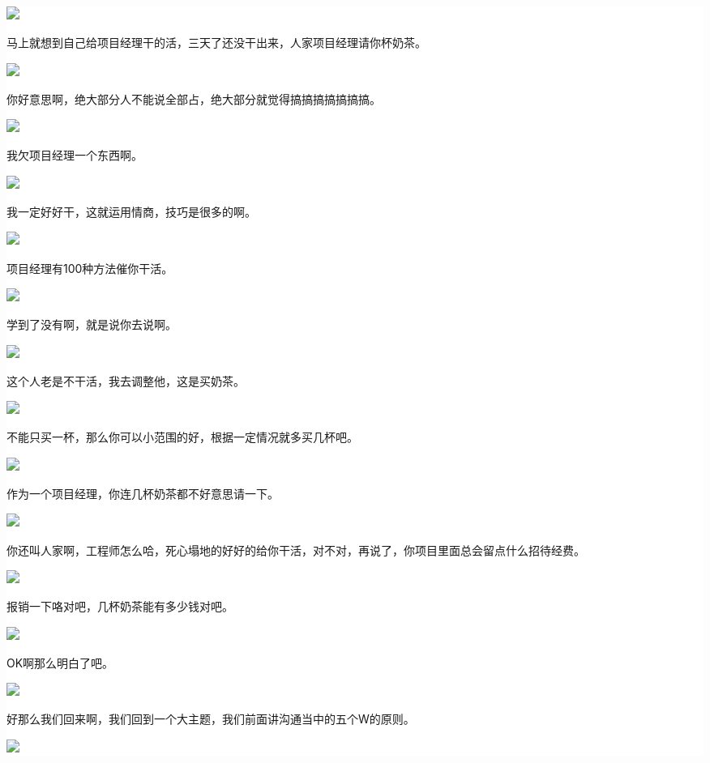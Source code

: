 ![](img/75e088ca2dcebdd16f73f0bc1c13a83f_533.png)

马上就想到自己给项目经理干的活，三天了还没干出来，人家项目经理请你杯奶茶。

![](img/75e088ca2dcebdd16f73f0bc1c13a83f_535.png)

你好意思啊，绝大部分人不能说全部占，绝大部分就觉得搞搞搞搞搞搞搞。

![](img/75e088ca2dcebdd16f73f0bc1c13a83f_537.png)

我欠项目经理一个东西啊。

![](img/75e088ca2dcebdd16f73f0bc1c13a83f_539.png)

我一定好好干，这就运用情商，技巧是很多的啊。

![](img/75e088ca2dcebdd16f73f0bc1c13a83f_541.png)

项目经理有100种方法催你干活。

![](img/75e088ca2dcebdd16f73f0bc1c13a83f_543.png)

学到了没有啊，就是说你去说啊。

![](img/75e088ca2dcebdd16f73f0bc1c13a83f_545.png)

这个人老是不干活，我去调整他，这是买奶茶。

![](img/75e088ca2dcebdd16f73f0bc1c13a83f_547.png)

不能只买一杯，那么你可以小范围的好，根据一定情况就多买几杯吧。

![](img/75e088ca2dcebdd16f73f0bc1c13a83f_549.png)

作为一个项目经理，你连几杯奶茶都不好意思请一下。

![](img/75e088ca2dcebdd16f73f0bc1c13a83f_551.png)

你还叫人家啊，工程师怎么哈，死心塌地的好好的给你干活，对不对，再说了，你项目里面总会留点什么招待经费。



![](img/75e088ca2dcebdd16f73f0bc1c13a83f_553.png)

报销一下咯对吧，几杯奶茶能有多少钱对吧。

![](img/75e088ca2dcebdd16f73f0bc1c13a83f_555.png)

OK啊那么明白了吧。

![](img/75e088ca2dcebdd16f73f0bc1c13a83f_557.png)

好那么我们回来啊，我们回到一个大主题，我们前面讲沟通当中的五个W的原则。

![](img/75e088ca2dcebdd16f73f0bc1c13a83f_559.png)
